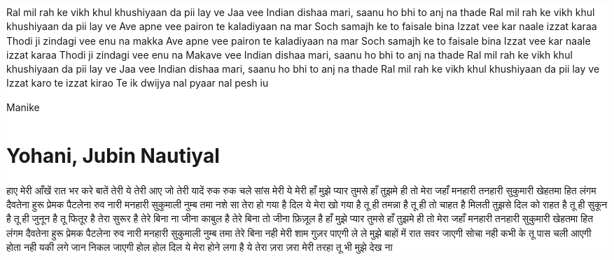 Ral mil rah ke vikh khul khushiyaan da pii lay ve
Jaa vee Indian dishaa mari, saanu ho bhi to anj na thade
Ral mil rah ke vikh khul khushiyaan da pii lay ve
Ave apne vee pairon te kaladiyaan na mar
Soch samajh ke to faisale bina
Izzat vee kar naale izzat karaa
Thodi ji zindagi vee enu na makka
Ave apne vee pairon te kaladiyaan na mar
Soch samajh ke to faisale bina
Izzat vee kar naale izzat karaa
Thodi ji zindagi vee enu na
Makave vee Indian dishaa mari, saanu ho bhi to anj na thade
Ral mil rah ke vikh khul khushiyaan da pii lay ve
Jaa vee Indian dishaa mari, saanu ho bhi to anj na thade
Ral mil rah ke vikh khul khushiyaan da pii lay ve
Izzat karo te izzat kirao
Te ik dwijya nal pyaar nal pesh iu


Manike
# Yohani, Jubin Nautiyal

हाए मेरी आँखें
रात भर करे बातें तेरी
ये तेरी
आए जो तेरी यादें
रुक रुक चले सांस मेरी
ये मेरी
हाँ मुझे प्यार तुमसे हाँ
तुझमे ही तो मेरा जहाँ
मनहारी तनहारी सुकुमारी खेहतमा
हित लंगम दैवतेना
हुरू प्रेमक पैटलेना
रुव नारी मनहारी
सुकुमाली नुम्ब तमा
नशे सा तेरा हो गया है
दिल ये मेरा खो गया है
तू ही तमन्ना है
तू ही तो चाहत है
मिलती तुझसे दिल को राहत है
तू ही सुकून है तू ही जुनून है
तू फितूर है तेरा सुरूर है
तेरे बिना ना जीना काबुल है
तेरे बिना तो जीना फ़िज़ूल है
हाँ मुझे प्यार तुमसे हाँ
तुझमे ही तो मेरा जहाँ
मनहारी तनहारी सुकुमारी खेहतमा
हित लंगम दैवतेना
हुरू प्रेमक पैटलेना
रुव नारी मनहारी
सुकुमाली नुम्ब तमा
तेरे बिना नही मेरी
शाम गुज़र पाएगी
ले ले मुझे बाहों में
रात सवर जाएगी
सोचा नही कभी
के तू पास चली आएगी
होता नही यकी लगे
जान निकल जाएगी
होल होल दिल ये मेरा
होने लगा है ये तेरा
ज़रा ज़रा मेरी तरहा
तू भी मुझे देख ना